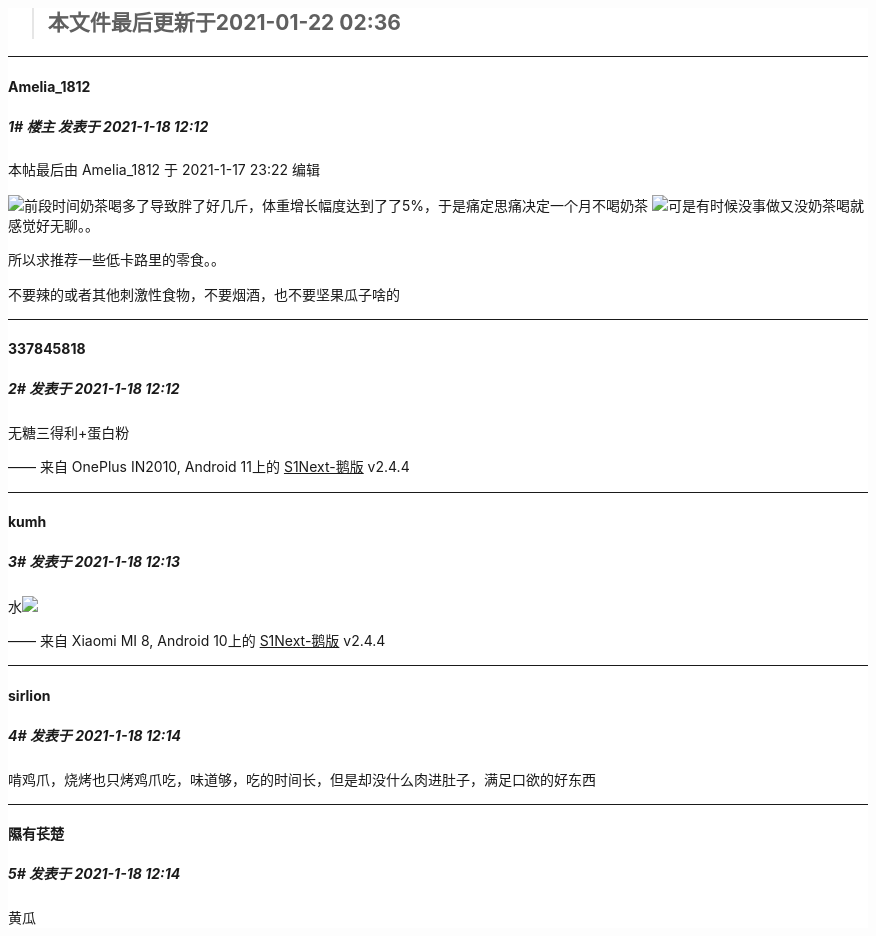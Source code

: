 > ## **本文件最后更新于2021-01-22 02:36** 


-----

####  Amelia_1812  
##### 1#       楼主       发表于 2021-1-18 12:12


 本帖最后由 Amelia_1812 于 2021-1-17 23:22 编辑 

<img src="https://static.saraba1st.com/image/smiley/face2017/211.gif" referrerpolicy="no-referrer">前段时间奶茶喝多了导致胖了好几斤，体重增长幅度达到了了5%，于是痛定思痛决定一个月不喝奶茶
<img src="https://static.saraba1st.com/image/smiley/face2017/211.gif" referrerpolicy="no-referrer">可是有时候没事做又没奶茶喝就感觉好无聊。。

所以求推荐一些低卡路里的零食。。

不要辣的或者其他刺激性食物，不要烟酒，也不要坚果瓜子啥的


-----

####  337845818  
##### 2#       发表于 2021-1-18 12:12


无糖三得利+蛋白粉

—— 来自 OnePlus IN2010, Android 11上的 [S1Next-鹅版](https://github.com/ykrank/S1-Next/releases) v2.4.4


-----

####  kumh  
##### 3#       发表于 2021-1-18 12:13


水<img src="https://static.saraba1st.com/image/smiley/face2017/035.png" referrerpolicy="no-referrer">

—— 来自 Xiaomi MI 8, Android 10上的 [S1Next-鹅版](https://github.com/ykrank/S1-Next/releases) v2.4.4


-----

####  sirlion  
##### 4#       发表于 2021-1-18 12:14


啃鸡爪，烧烤也只烤鸡爪吃，味道够，吃的时间长，但是却没什么肉进肚子，满足口欲的好东西


-----

####  隰有苌楚  
##### 5#       发表于 2021-1-18 12:14


黄瓜

